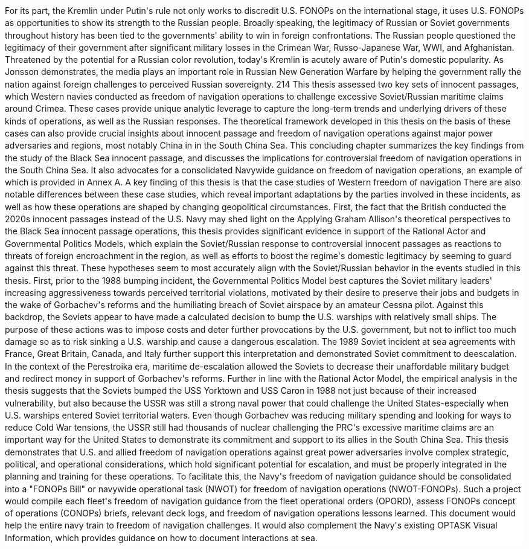 For its part, the Kremlin under Putin's rule not only works to discredit U.S.
FONOPs on the international stage, it uses U.S. FONOPs as opportunities to show its strength to the Russian people. Broadly speaking, the legitimacy of Russian or Soviet governments throughout history has been tied to the governments' ability to win in foreign confrontations. The Russian people questioned the legitimacy of their government after significant military losses in the Crimean War, Russo-Japanese War, WWI, and Afghanistan. Threatened by the potential for a Russian color revolution, today's Kremlin is acutely aware of Putin's domestic popularity. As Jonsson demonstrates, the media plays an important role in Russian New Generation Warfare by helping the government rally the nation against foreign challenges to perceived Russian sovereignty. 
214
This thesis assessed two key sets of innocent passages, which Western navies conducted as freedom of navigation operations to challenge excessive Soviet/Russian maritime claims around Crimea. These cases provide unique analytic leverage to capture the long-term trends and underlying drivers of these kinds of operations, as well as the Russian responses. The theoretical framework developed in this thesis on the basis of these cases can also provide crucial insights about innocent passage and freedom of navigation operations against major power adversaries and regions, most notably China in in the South China Sea. This concluding chapter summarizes the key findings from the study of the Black Sea innocent passage, and discusses the implications for controversial freedom of navigation operations in the South China Sea. It also advocates for a consolidated Navywide guidance on freedom of navigation operations, an example of which is provided in Annex A.
A key finding of this thesis is that the case studies of Western freedom of navigation There are also notable differences between these case studies, which reveal important adaptations by the parties involved in these incidents, as well as how these operations are shaped by changing geopolitical circumstances. First, the fact that the British conducted the 2020s innocent passages instead of the U.S. Navy may shed light on the
Applying Graham Allison's theoretical perspectives to the Black Sea innocent passage operations, this thesis provides significant evidence in support of the Rational Actor and Governmental Politics Models, which explain the Soviet/Russian response to controversial innocent passages as reactions to threats of foreign encroachment in the region, as well as efforts to boost the regime's domestic legitimacy by seeming to guard against this threat.
These hypotheses seem to most accurately align with the Soviet/Russian behavior in the events studied in this thesis. First, prior to the 1988 bumping incident, the Governmental Politics Model best captures the Soviet military leaders' increasing aggressiveness towards perceived territorial violations, motivated by their desire to preserve their jobs and budgets in the wake of Gorbachev's reforms and the humiliating breach of Soviet airspace by an amateur Cessna pilot. Against this backdrop, the Soviets appear to have made a calculated decision to bump the U.S. warships with relatively small ships. The purpose of these actions was to impose costs and deter further provocations by the U.S. government, but not to inflict too much damage so as to risk sinking a U.S. warship and cause a dangerous escalation.
The 1989 Soviet incident at sea agreements with France, Great Britain, Canada, and Italy further support this interpretation and demonstrated Soviet commitment to deescalation. In the context of the Perestroika era, maritime de-escalation allowed the Soviets to decrease their unaffordable military budget and redirect money in support of Gorbachev's reforms.
Further in line with the Rational Actor Model, the empirical analysis in the thesis suggests that the Soviets bumped the USS Yorktown and USS Caron in 1988 not just because of their increased vulnerability, but also because the USSR was still a strong naval power that could challenge the United States-especially when U.S. warships entered Soviet territorial waters. Even though Gorbachev was reducing military spending and looking for ways to reduce Cold War tensions, the USSR still had thousands of nuclear challenging the PRC's excessive maritime claims are an important way for the United
States to demonstrate its commitment and support to its allies in the South China Sea.
This thesis demonstrates that U.S. and allied freedom of navigation operations against great power adversaries involve complex strategic, political, and operational considerations, which hold significant potential for escalation, and must be properly integrated in the planning and training for these operations. To facilitate this, the Navy's freedom of navigation guidance should be consolidated into a "FONOPs Bill" or navywide operational task (NWOT) for freedom of navigation operations (NWOT-FONOPs).
Such a project would compile each fleet's freedom of navigation guidance from the fleet operational orders (OPORD), assess FONOPs concept of operations (CONOPs) briefs, relevant deck logs, and freedom of navigation operations lessons learned. This document would help the entire navy train to freedom of navigation challenges. It would also complement the Navy's existing OPTASK Visual Information, which provides guidance on how to document interactions at sea.